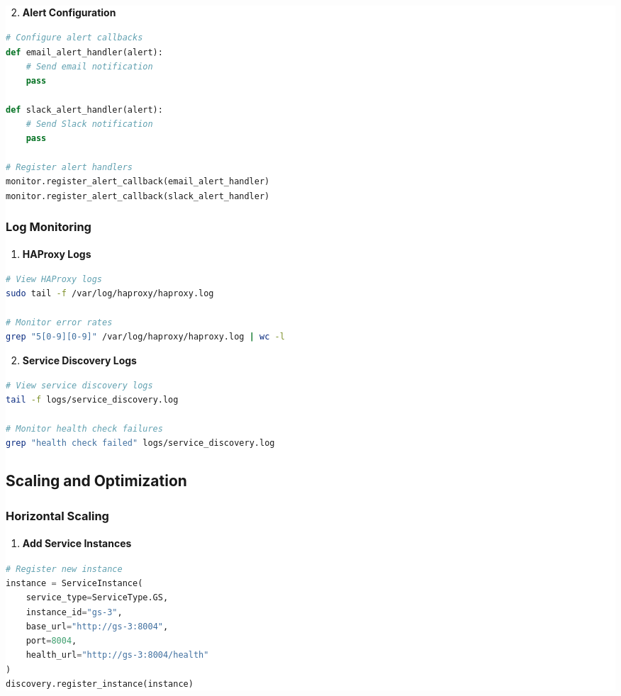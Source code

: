 2. **Alert Configuration**
```python
# Configure alert callbacks
def email_alert_handler(alert):
    # Send email notification
    pass

def slack_alert_handler(alert):
    # Send Slack notification
    pass

# Register alert handlers
monitor.register_alert_callback(email_alert_handler)
monitor.register_alert_callback(slack_alert_handler)
```

### Log Monitoring

1. **HAProxy Logs**
```bash
# View HAProxy logs
sudo tail -f /var/log/haproxy/haproxy.log

# Monitor error rates
grep "5[0-9][0-9]" /var/log/haproxy/haproxy.log | wc -l
```

2. **Service Discovery Logs**
```bash
# View service discovery logs
tail -f logs/service_discovery.log

# Monitor health check failures
grep "health check failed" logs/service_discovery.log
```

## Scaling and Optimization

### Horizontal Scaling

1. **Add Service Instances**
```python
# Register new instance
instance = ServiceInstance(
    service_type=ServiceType.GS,
    instance_id="gs-3",
    base_url="http://gs-3:8004",
    port=8004,
    health_url="http://gs-3:8004/health"
)
discovery.register_instance(instance)
```
